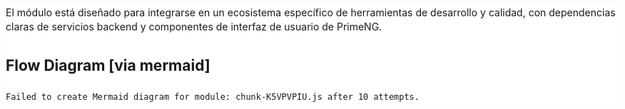 El módulo está diseñado para integrarse en un ecosistema específico de herramientas de desarrollo y calidad, con dependencias claras de servicios backend y componentes de interfaz de usuario de PrimeNG.
## Flow Diagram [via mermaid]
```mermaid
Failed to create Mermaid diagram for module: chunk-K5VPVPIU.js after 10 attempts.
```

